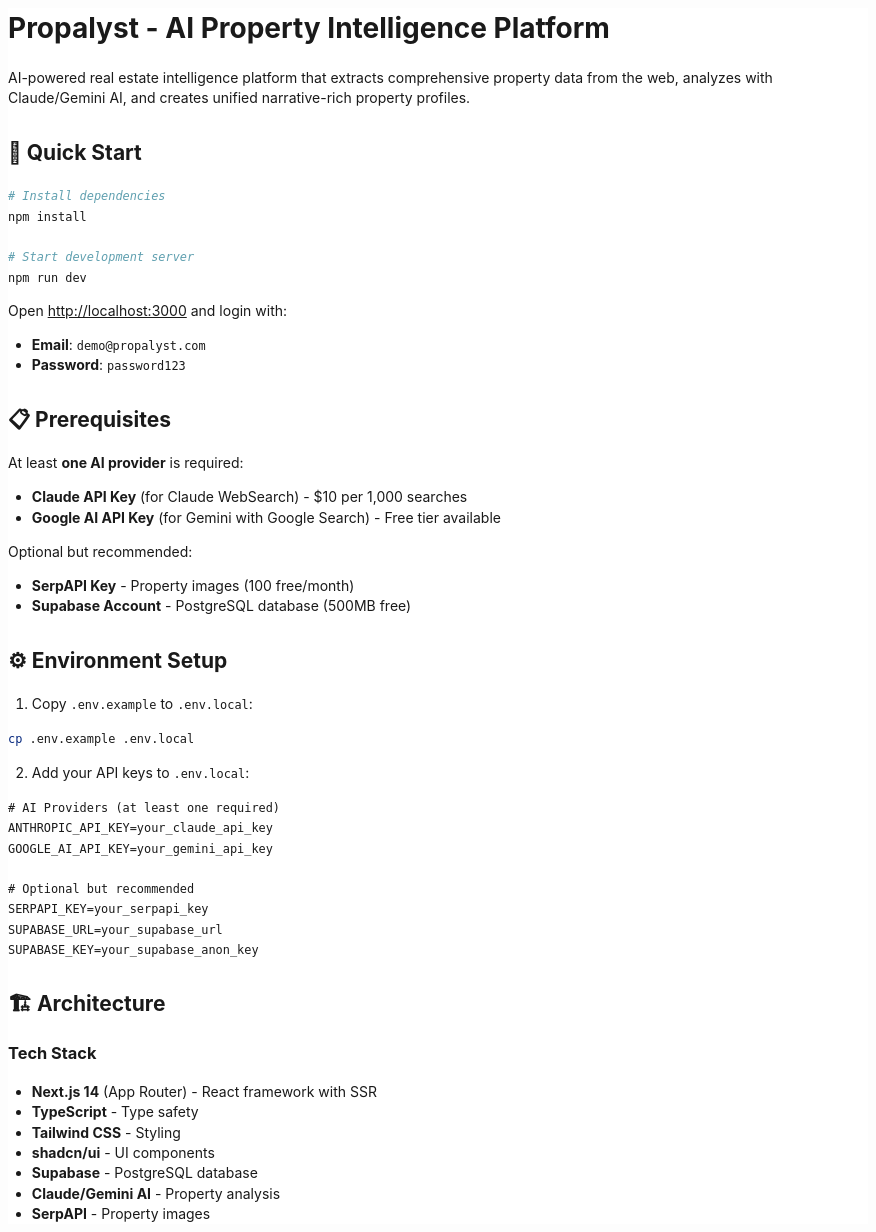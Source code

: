 # Propalyst - AI Property Intelligence Platform

AI-powered real estate intelligence platform that extracts comprehensive property data from the web, analyzes with Claude/Gemini AI, and creates unified narrative-rich property profiles.

## 🚀 Quick Start

```bash
# Install dependencies
npm install

# Start development server
npm run dev
```

Open [http://localhost:3000](http://localhost:3000) and login with:
- **Email**: `demo@propalyst.com`
- **Password**: `password123`

## 📋 Prerequisites

At least **one AI provider** is required:
- **Claude API Key** (for Claude WebSearch) - $10 per 1,000 searches
- **Google AI API Key** (for Gemini with Google Search) - Free tier available

Optional but recommended:
- **SerpAPI Key** - Property images (100 free/month)
- **Supabase Account** - PostgreSQL database (500MB free)

## ⚙️ Environment Setup

1. Copy `.env.example` to `.env.local`:
```bash
cp .env.example .env.local
```

2. Add your API keys to `.env.local`:
```env
# AI Providers (at least one required)
ANTHROPIC_API_KEY=your_claude_api_key
GOOGLE_AI_API_KEY=your_gemini_api_key

# Optional but recommended
SERPAPI_KEY=your_serpapi_key
SUPABASE_URL=your_supabase_url
SUPABASE_KEY=your_supabase_anon_key
```

## 🏗️ Architecture

### Tech Stack
- **Next.js 14** (App Router) - React framework with SSR
- **TypeScript** - Type safety
- **Tailwind CSS** - Styling
- **shadcn/ui** - UI components
- **Supabase** - PostgreSQL database
- **Claude/Gemini AI** - Property analysis
- **SerpAPI** - Property images
